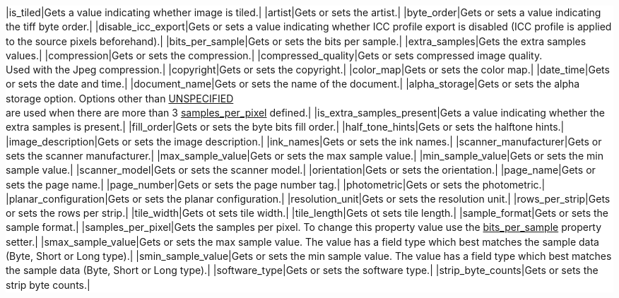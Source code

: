 |is_tiled|Gets a value indicating whether image is tiled.|
|artist|Gets or sets the artist.|
|byte_order|Gets or sets a value indicating the tiff byte order.|
|disable_icc_export|Gets or sets a value indicating whether ICC profile export is disabled (ICC profile is applied to the source pixels beforehand).|
|bits_per_sample|Gets or sets the bits per sample.|
|extra_samples|Gets the extra samples values.|
|compression|Gets or sets the compression.|
|compressed_quality|Gets or sets compressed image quality.<br/>            Used with the Jpeg compression.|
|copyright|Gets or sets the copyright.|
|color_map|Gets or sets the color map.|
|date_time|Gets or sets the date and time.|
|document_name|Gets or sets the name of the document.|
|alpha_storage|Gets or sets the alpha storage option. Options other than [UNSPECIFIED](/imaging/python-net/aspose.imaging.fileformats.tiff.enums/tiffalphastorage/)<br/>            are used when there are more than 3 [samples_per_pixel](/imaging/python-net/aspose.imaging.imageoptions/tiffoptions/) defined.|
|is_extra_samples_present|Gets a value indicating whether the extra samples is present.|
|fill_order|Gets or sets the byte bits fill order.|
|half_tone_hints|Gets or sets the halftone hints.|
|image_description|Gets or sets the image description.|
|ink_names|Gets or sets the ink names.|
|scanner_manufacturer|Gets or sets the scanner manufacturer.|
|max_sample_value|Gets or sets the max sample value.|
|min_sample_value|Gets or sets the min sample value.|
|scanner_model|Gets or sets the scanner model.|
|orientation|Gets or sets the orientation.|
|page_name|Gets or sets the page name.|
|page_number|Gets or sets the page number tag.|
|photometric|Gets or sets the photometric.|
|planar_configuration|Gets or sets the planar configuration.|
|resolution_unit|Gets or sets the resolution unit.|
|rows_per_strip|Gets or sets the rows per strip.|
|tile_width|Gets ot sets tile width.|
|tile_length|Gets ot sets tile length.|
|sample_format|Gets or sets the sample format.|
|samples_per_pixel|Gets the samples per pixel. To change this property value use the [bits_per_sample](/imaging/python-net/aspose.imaging.imageoptions/tiffoptions/) property setter.|
|smax_sample_value|Gets or sets the max sample value. The value has a field type which best matches the sample data (Byte, Short or Long type).|
|smin_sample_value|Gets or sets the min sample value. The value has a field type which best matches the sample data (Byte, Short or Long type).|
|software_type|Gets or sets the software type.|
|strip_byte_counts|Gets or sets the strip byte counts.|